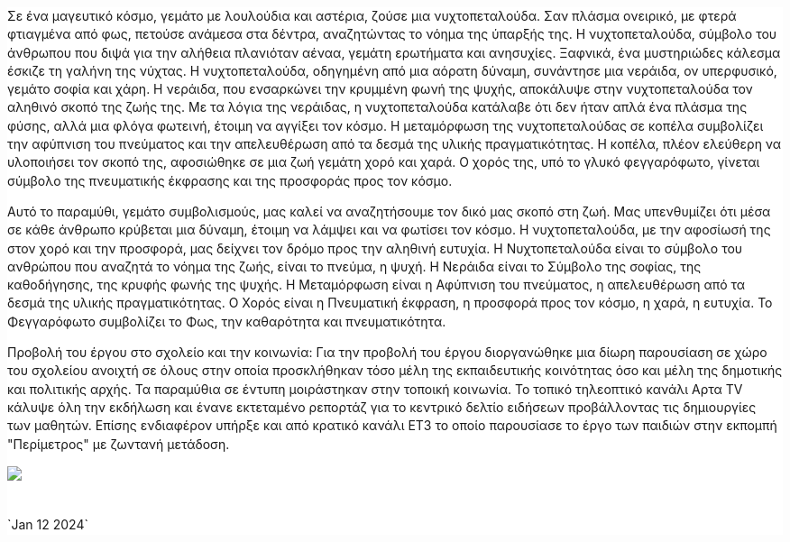 Σε ένα μαγευτικό κόσμο, γεμάτο με λουλούδια και αστέρια, ζούσε μια νυχτοπεταλούδα. Σαν πλάσμα ονειρικό, με φτερά φτιαγμένα από φως, πετούσε ανάμεσα στα δέντρα, αναζητώντας το νόημα της ύπαρξής της. Η νυχτοπεταλούδα, σύμβολο του άνθρωπου που διψά για την αλήθεια πλανιόταν αέναα, γεμάτη ερωτήματα και ανησυχίες.
Ξαφνικά, ένα μυστηριώδες κάλεσμα έσκιζε τη γαλήνη της νύχτας. Η νυχτοπεταλούδα, οδηγημένη από μια αόρατη δύναμη, συνάντησε μια νεράιδα, ον υπερφυσικό, γεμάτο σοφία και χάρη. Η νεράιδα, που ενσαρκώνει την κρυμμένη φωνή της ψυχής, αποκάλυψε στην νυχτοπεταλούδα τον αληθινό σκοπό της ζωής της.
Με τα λόγια της νεράιδας, η νυχτοπεταλούδα κατάλαβε ότι δεν ήταν απλά ένα πλάσμα της φύσης, αλλά μια φλόγα φωτεινή, έτοιμη να αγγίξει τον κόσμο. Η μεταμόρφωση της νυχτοπεταλούδας σε κοπέλα συμβολίζει την αφύπνιση του πνεύματος και την απελευθέρωση από τα δεσμά της υλικής πραγματικότητας.
Η κοπέλα, πλέον ελεύθερη να υλοποιήσει τον σκοπό της, αφοσιώθηκε σε μια ζωή γεμάτη χορό και χαρά. Ο χορός της, υπό το γλυκό φεγγαρόφωτο, γίνεται σύμβολο της πνευματικής έκφρασης και της προσφοράς προς τον κόσμο.

Αυτό το παραμύθι, γεμάτο συμβολισμούς, μας καλεί να αναζητήσουμε τον δικό μας σκοπό στη ζωή. Μας υπενθυμίζει ότι μέσα σε κάθε άνθρωπο κρύβεται μια δύναμη, έτοιμη να λάμψει και να φωτίσει τον κόσμο.
Η νυχτοπεταλούδα, με την αφοσίωσή της στον χορό και την προσφορά, μας δείχνει τον δρόμο προς την αληθινή ευτυχία. 
Η Νυχτοπεταλούδα είναι το σύμβολο του ανθρώπου που αναζητά το νόημα της ζωής, είναι το πνεύμα, η ψυχή.
Η Νεράιδα είναι το Σύμβολο της σοφίας, της καθοδήγησης, της κρυφής φωνής της ψυχής.
Η Μεταμόρφωση είναι η Αφύπνιση του πνεύματος, η απελευθέρωση από τα δεσμά της υλικής πραγματικότητας.
Ο Χορός είναι η Πνευματική έκφραση, η προσφορά προς τον κόσμο, η χαρά, η ευτυχία.
Το Φεγγαρόφωτο συμβολίζει το Φως, την καθαρότητα και πνευματικότητα.

Προβολή του έργου στο σχολείο και την κοινωνία:
Για την προβολή του έργου διοργανώθηκε μια δίωρη παρουσίαση σε χώρο του σχολείου ανοιχτή σε όλους στην οποία προσκλήθηκαν τόσο μέλη της εκπαιδευτικής κοινότητας όσο και μέλη της δημοτικής και πολιτικής αρχής.
Τα παραμύθια σε έντυπη μοιράστηκαν στην τοποική κοινωνία.
Το τοπικό τηλεοπτικό κανάλι Αρτα TV κάλυψε όλη την εκδήλωση και ένανε εκτεταμένο ρεπορτάζ για το κεντρικό δελτίο ειδήσεων προβάλλοντας τις δημιουργίες των μαθητών.
Επίσης ενδιαφέρον υπήρξε και από κρατικό κανάλι ΕΤ3 το οποίο παρουσίασε το έργο των παιδιών στην εκπομπή "Περίμετρος" με ζωντανή μετάδοση.



![](https://openedtech.ellak.gr/wp-content/uploads/sites/31/2024/06/Screenshot_13.png)

<br/>
`Jan 12 2024`
